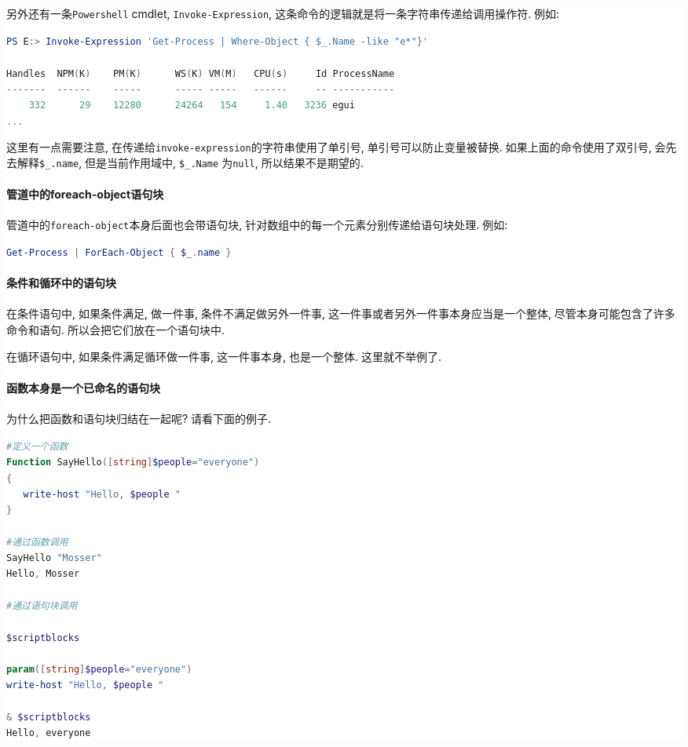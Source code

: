 另外还有一条`Powershell` cmdlet, `Invoke-Expression`,
这条命令的逻辑就是将一条字符串传递给调用操作符. 例如:

```powershell
PS E:> Invoke-Expression 'Get-Process | Where-Object { $_.Name -like "e*"}'

Handles  NPM(K)    PM(K)      WS(K) VM(M)   CPU(s)     Id ProcessName
-------  ------    -----      ----- -----   ------     -- -----------
    332      29    12280      24264   154     1.40   3236 egui
...
```

这里有一点需要注意, 在传递给`invoke-expression`的字符串使用了单引号, 单引号可以防止变量被替换.
如果上面的命令使用了双引号, 会先去解释`$_.name`, 但是当前作用域中, `$_.Name` 为`null`, 所以结果不是期望的.

#### 管道中的foreach-object语句块

管道中的`foreach-object`本身后面也会带语句块, 针对数组中的每一个元素分别传递给语句块处理.
 例如:

```powershell
Get-Process | ForEach-Object { $_.name }
```

#### 条件和循环中的语句块

在条件语句中, 如果条件满足, 做一件事, 条件不满足做另外一件事,
这一件事或者另外一件事本身应当是一个整体, 尽管本身可能包含了许多命令和语句.
所以会把它们放在一个语句块中.

在循环语句中, 如果条件满足循环做一件事, 这一件事本身, 也是一个整体.
这里就不举例了.

#### 函数本身是一个已命名的语句块

为什么把函数和语句块归结在一起呢? 请看下面的例子.

```powershell
#定义一个函数
Function SayHello([string]$people="everyone")
{
   write-host "Hello, $people "
}

#通过函数调用
SayHello "Mosser"
Hello, Mosser

#通过语句块调用

$scriptblocks

param([string]$people="everyone")
write-host "Hello, $people "

& $scriptblocks
Hello, everyone
```
